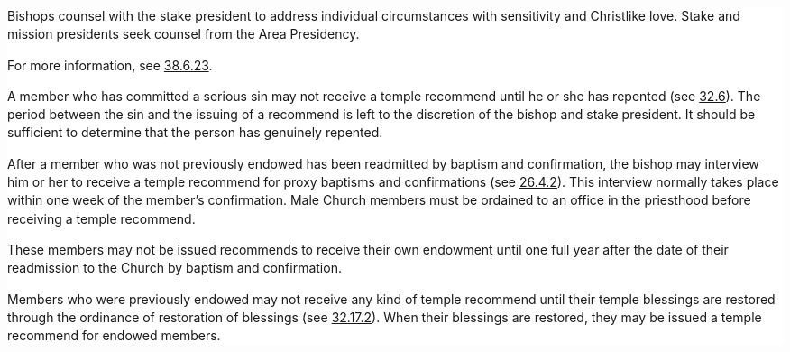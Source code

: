 Bishops counsel with the stake president to address individual circumstances with sensitivity and Christlike love. Stake and mission presidents seek counsel from the Area Presidency.

For more information, see [38.6.23](/study/manual/general-handbook/38-church-policies-and-guidelines?lang=eng&id=title_number118-p836#title_number118 "/study/manual/general-handbook/38-church-policies-and-guidelines?lang=eng&id=title_number118-p836#title_number118").

A member who has committed a serious sin may not receive a temple recommend until he or she has repented (see [32.6](/study/manual/general-handbook/32-repentance-and-membership-councils?lang=eng&id=title_number17-p154#title_number17 "/study/manual/general-handbook/32-repentance-and-membership-councils?lang=eng&id=title_number17-p154#title_number17")). The period between the sin and the issuing of a recommend is left to the discretion of the bishop and stake president. It should be sufficient to determine that the person has genuinely repented.

After a member who was not previously endowed has been readmitted by baptism and confirmation, the bishop may interview him or her to receive a temple recommend for proxy baptisms and confirmations (see [26.4.2](/study/manual/general-handbook/26-temple-recommends?lang=eng&id=title_number14-p49#title_number14 "/study/manual/general-handbook/26-temple-recommends?lang=eng&id=title_number14-p49#title_number14")). This interview normally takes place within one week of the member’s confirmation. Male Church members must be ordained to an office in the priesthood before receiving a temple recommend.

These members may not be issued recommends to receive their own endowment until one full year after the date of their readmission to the Church by baptism and confirmation.

Members who were previously endowed may not receive any kind of temple recommend until their temple blessings are restored through the ordinance of restoration of blessings (see [32.17.2](/study/manual/general-handbook/32-repentance-and-membership-councils?lang=eng&id=title_number95-p443#title_number95 "/study/manual/general-handbook/32-repentance-and-membership-councils?lang=eng&id=title_number95-p443#title_number95")). When their blessings are restored, they may be issued a temple recommend for endowed members.